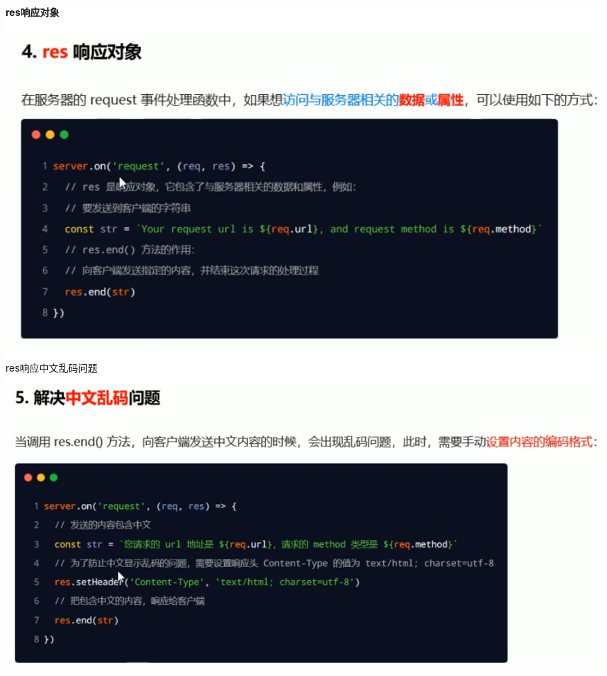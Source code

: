 #### res响应对象

![63699035684](前后端交互.assets/1636990356849.png)

res响应中文乱码问题

![63699041087](前后端交互.assets/1636990410876.png)
